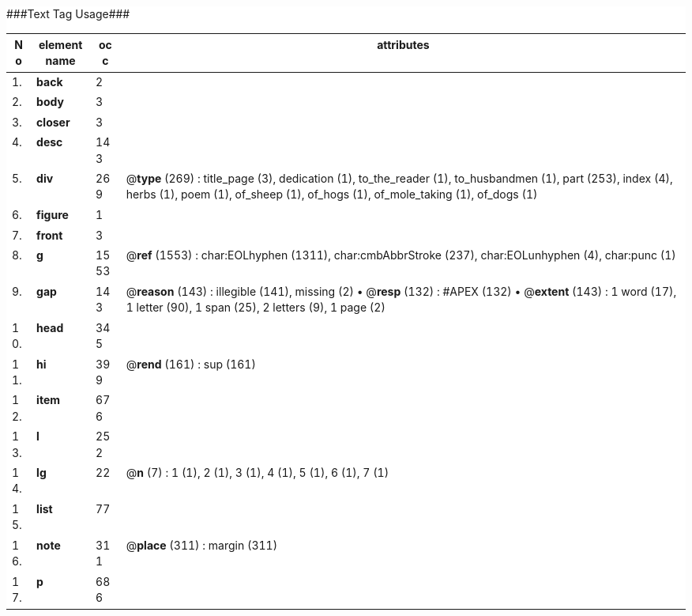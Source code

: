 
###Text Tag Usage###

|No|element name|occ|attributes|
|---|---|---|---|
|1.|__back__|2||
|2.|__body__|3||
|3.|__closer__|3||
|4.|__desc__|143||
|5.|__div__|269| @__type__ (269) : title_page (3), dedication (1), to_the_reader (1), to_husbandmen (1), part (253), index (4), herbs (1), poem (1), of_sheep (1), of_hogs (1), of_mole_taking (1), of_dogs (1)|
|6.|__figure__|1||
|7.|__front__|3||
|8.|__g__|1553| @__ref__ (1553) : char:EOLhyphen (1311), char:cmbAbbrStroke (237), char:EOLunhyphen (4), char:punc (1)|
|9.|__gap__|143| @__reason__ (143) : illegible (141), missing (2)  •  @__resp__ (132) : #APEX (132)  •  @__extent__ (143) : 1 word (17), 1 letter (90), 1 span (25), 2 letters (9), 1 page (2)|
|10.|__head__|345||
|11.|__hi__|399| @__rend__ (161) : sup (161)|
|12.|__item__|676||
|13.|__l__|252||
|14.|__lg__|22| @__n__ (7) : 1 (1), 2 (1), 3 (1), 4 (1), 5 (1), 6 (1), 7 (1)|
|15.|__list__|77||
|16.|__note__|311| @__place__ (311) : margin (311)|
|17.|__p__|686||